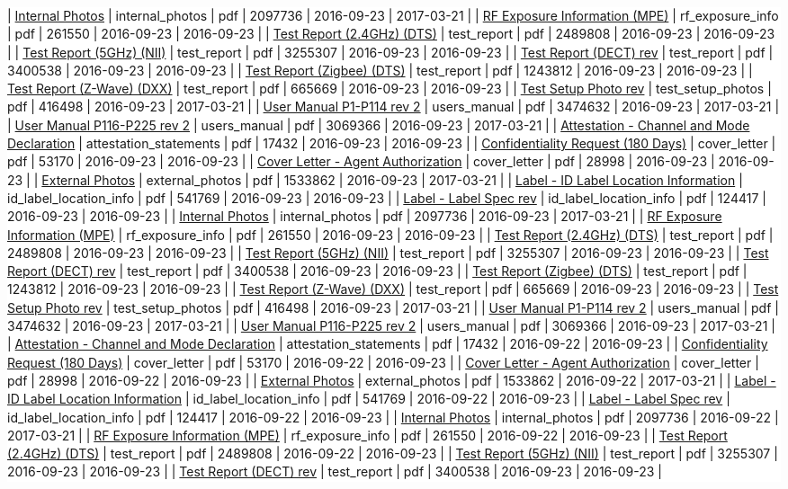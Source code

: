 | [Internal Photos](2ABTEG2100/beb5d9159cd144c559cbe64dc7c84776/3143782.pdf) | internal_photos | pdf | 2097736 | 2016-09-23 | 2017-03-21 |
| [RF Exposure Information (MPE)](2ABTEG2100/beb5d9159cd144c559cbe64dc7c84776/3143786.pdf) | rf_exposure_info | pdf | 261550 | 2016-09-23 | 2016-09-23 |
| [Test Report (2.4GHz) (DTS)](2ABTEG2100/beb5d9159cd144c559cbe64dc7c84776/3143789.pdf) | test_report | pdf | 2489808 | 2016-09-23 | 2016-09-23 |
| [Test Report (5GHz) (NII)](2ABTEG2100/beb5d9159cd144c559cbe64dc7c84776/3144965.pdf) | test_report | pdf | 3255307 | 2016-09-23 | 2016-09-23 |
| [Test Report (DECT) rev](2ABTEG2100/beb5d9159cd144c559cbe64dc7c84776/3144966.pdf) | test_report | pdf | 3400538 | 2016-09-23 | 2016-09-23 |
| [Test Report (Zigbee) (DTS)](2ABTEG2100/beb5d9159cd144c559cbe64dc7c84776/3144967.pdf) | test_report | pdf | 1243812 | 2016-09-23 | 2016-09-23 |
| [Test Report (Z-Wave) (DXX)](2ABTEG2100/beb5d9159cd144c559cbe64dc7c84776/3144968.pdf) | test_report | pdf | 665669 | 2016-09-23 | 2016-09-23 |
| [Test Setup Photo rev](2ABTEG2100/beb5d9159cd144c559cbe64dc7c84776/3144969.pdf) | test_setup_photos | pdf | 416498 | 2016-09-23 | 2017-03-21 |
| [User Manual P1-P114 rev 2](2ABTEG2100/beb5d9159cd144c559cbe64dc7c84776/3144970.pdf) | users_manual | pdf | 3474632 | 2016-09-23 | 2017-03-21 |
| [User Manual P116-P225 rev 2](2ABTEG2100/beb5d9159cd144c559cbe64dc7c84776/3144971.pdf) | users_manual | pdf | 3069366 | 2016-09-23 | 2017-03-21 |
| [Attestation - Channel and Mode Declaration](2ABTEG2100/1e512add98f9d43a23fc1967852e08c6/3143777.pdf) | attestation_statements | pdf | 17432 | 2016-09-23 | 2016-09-23 |
| [Confidentiality Request (180 Days)](2ABTEG2100/1e512add98f9d43a23fc1967852e08c6/3143779.pdf) | cover_letter | pdf | 53170 | 2016-09-23 | 2016-09-23 |
| [Cover Letter - Agent Authorization](2ABTEG2100/1e512add98f9d43a23fc1967852e08c6/3143780.pdf) | cover_letter | pdf | 28998 | 2016-09-23 | 2016-09-23 |
| [External Photos](2ABTEG2100/1e512add98f9d43a23fc1967852e08c6/3143781.pdf) | external_photos | pdf | 1533862 | 2016-09-23 | 2017-03-21 |
| [Label - ID Label Location Information](2ABTEG2100/1e512add98f9d43a23fc1967852e08c6/3143783.pdf) | id_label_location_info | pdf | 541769 | 2016-09-23 | 2016-09-23 |
| [Label - Label Spec rev](2ABTEG2100/1e512add98f9d43a23fc1967852e08c6/3143784.pdf) | id_label_location_info | pdf | 124417 | 2016-09-23 | 2016-09-23 |
| [Internal Photos](2ABTEG2100/1e512add98f9d43a23fc1967852e08c6/3143782.pdf) | internal_photos | pdf | 2097736 | 2016-09-23 | 2017-03-21 |
| [RF Exposure Information (MPE)](2ABTEG2100/1e512add98f9d43a23fc1967852e08c6/3143786.pdf) | rf_exposure_info | pdf | 261550 | 2016-09-23 | 2016-09-23 |
| [Test Report (2.4GHz) (DTS)](2ABTEG2100/1e512add98f9d43a23fc1967852e08c6/3143789.pdf) | test_report | pdf | 2489808 | 2016-09-23 | 2016-09-23 |
| [Test Report (5GHz) (NII)](2ABTEG2100/1e512add98f9d43a23fc1967852e08c6/3144965.pdf) | test_report | pdf | 3255307 | 2016-09-23 | 2016-09-23 |
| [Test Report (DECT) rev](2ABTEG2100/1e512add98f9d43a23fc1967852e08c6/3144966.pdf) | test_report | pdf | 3400538 | 2016-09-23 | 2016-09-23 |
| [Test Report (Zigbee) (DTS)](2ABTEG2100/1e512add98f9d43a23fc1967852e08c6/3144967.pdf) | test_report | pdf | 1243812 | 2016-09-23 | 2016-09-23 |
| [Test Report (Z-Wave) (DXX)](2ABTEG2100/1e512add98f9d43a23fc1967852e08c6/3144968.pdf) | test_report | pdf | 665669 | 2016-09-23 | 2016-09-23 |
| [Test Setup Photo rev](2ABTEG2100/1e512add98f9d43a23fc1967852e08c6/3144969.pdf) | test_setup_photos | pdf | 416498 | 2016-09-23 | 2017-03-21 |
| [User Manual P1-P114 rev 2](2ABTEG2100/1e512add98f9d43a23fc1967852e08c6/3144970.pdf) | users_manual | pdf | 3474632 | 2016-09-23 | 2017-03-21 |
| [User Manual P116-P225 rev 2](2ABTEG2100/1e512add98f9d43a23fc1967852e08c6/3144971.pdf) | users_manual | pdf | 3069366 | 2016-09-23 | 2017-03-21 |
| [Attestation - Channel and Mode Declaration](2ABTEG2100/b00a8ca06cda5c5f14618998ce7df0ab/3143777.pdf) | attestation_statements | pdf | 17432 | 2016-09-22 | 2016-09-23 |
| [Confidentiality Request (180 Days)](2ABTEG2100/b00a8ca06cda5c5f14618998ce7df0ab/3143779.pdf) | cover_letter | pdf | 53170 | 2016-09-22 | 2016-09-23 |
| [Cover Letter - Agent Authorization](2ABTEG2100/b00a8ca06cda5c5f14618998ce7df0ab/3143780.pdf) | cover_letter | pdf | 28998 | 2016-09-22 | 2016-09-23 |
| [External Photos](2ABTEG2100/b00a8ca06cda5c5f14618998ce7df0ab/3143781.pdf) | external_photos | pdf | 1533862 | 2016-09-22 | 2017-03-21 |
| [Label - ID Label Location Information](2ABTEG2100/b00a8ca06cda5c5f14618998ce7df0ab/3143783.pdf) | id_label_location_info | pdf | 541769 | 2016-09-22 | 2016-09-23 |
| [Label - Label Spec rev](2ABTEG2100/b00a8ca06cda5c5f14618998ce7df0ab/3143784.pdf) | id_label_location_info | pdf | 124417 | 2016-09-22 | 2016-09-23 |
| [Internal Photos](2ABTEG2100/b00a8ca06cda5c5f14618998ce7df0ab/3143782.pdf) | internal_photos | pdf | 2097736 | 2016-09-22 | 2017-03-21 |
| [RF Exposure Information (MPE)](2ABTEG2100/b00a8ca06cda5c5f14618998ce7df0ab/3143786.pdf) | rf_exposure_info | pdf | 261550 | 2016-09-22 | 2016-09-23 |
| [Test Report (2.4GHz) (DTS)](2ABTEG2100/b00a8ca06cda5c5f14618998ce7df0ab/3143789.pdf) | test_report | pdf | 2489808 | 2016-09-22 | 2016-09-23 |
| [Test Report (5GHz) (NII)](2ABTEG2100/b00a8ca06cda5c5f14618998ce7df0ab/3144965.pdf) | test_report | pdf | 3255307 | 2016-09-23 | 2016-09-23 |
| [Test Report (DECT) rev](2ABTEG2100/b00a8ca06cda5c5f14618998ce7df0ab/3144966.pdf) | test_report | pdf | 3400538 | 2016-09-23 | 2016-09-23 |
